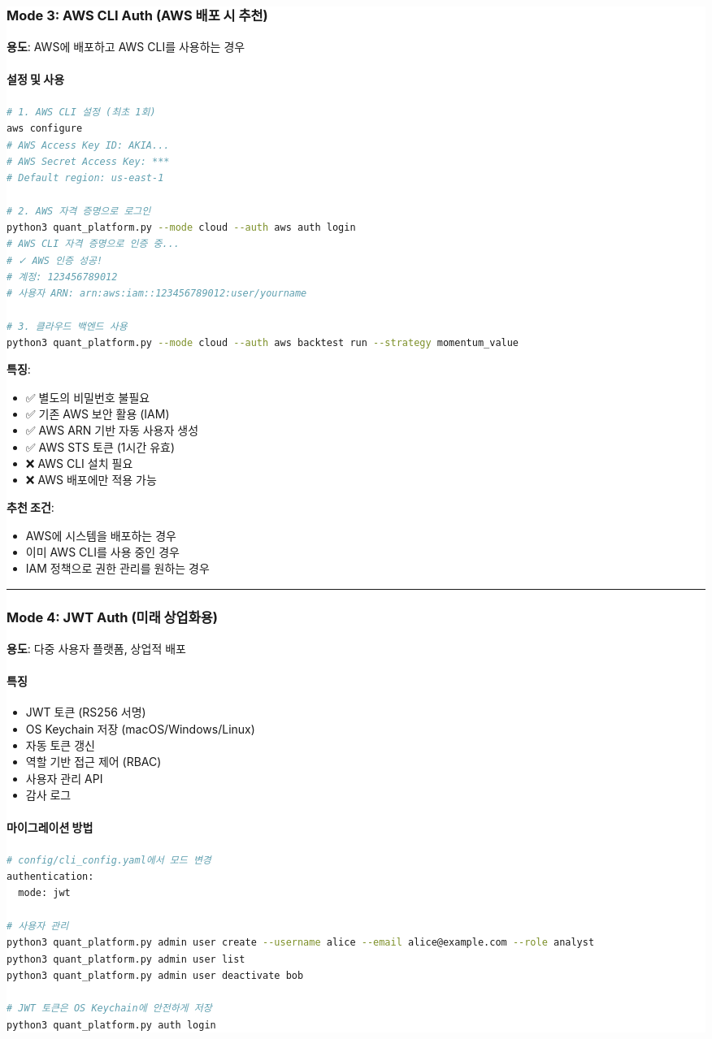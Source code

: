 
### Mode 3: AWS CLI Auth (AWS 배포 시 추천)
**용도**: AWS에 배포하고 AWS CLI를 사용하는 경우

#### 설정 및 사용
```bash
# 1. AWS CLI 설정 (최초 1회)
aws configure
# AWS Access Key ID: AKIA...
# AWS Secret Access Key: ***
# Default region: us-east-1

# 2. AWS 자격 증명으로 로그인
python3 quant_platform.py --mode cloud --auth aws auth login
# AWS CLI 자격 증명으로 인증 중...
# ✓ AWS 인증 성공!
# 계정: 123456789012
# 사용자 ARN: arn:aws:iam::123456789012:user/yourname

# 3. 클라우드 백엔드 사용
python3 quant_platform.py --mode cloud --auth aws backtest run --strategy momentum_value
```

**특징**:
- ✅ 별도의 비밀번호 불필요
- ✅ 기존 AWS 보안 활용 (IAM)
- ✅ AWS ARN 기반 자동 사용자 생성
- ✅ AWS STS 토큰 (1시간 유효)
- ❌ AWS CLI 설치 필요
- ❌ AWS 배포에만 적용 가능

**추천 조건**:
- AWS에 시스템을 배포하는 경우
- 이미 AWS CLI를 사용 중인 경우
- IAM 정책으로 권한 관리를 원하는 경우

---

### Mode 4: JWT Auth (미래 상업화용)
**용도**: 다중 사용자 플랫폼, 상업적 배포

#### 특징
- JWT 토큰 (RS256 서명)
- OS Keychain 저장 (macOS/Windows/Linux)
- 자동 토큰 갱신
- 역할 기반 접근 제어 (RBAC)
- 사용자 관리 API
- 감사 로그

#### 마이그레이션 방법
```bash
# config/cli_config.yaml에서 모드 변경
authentication:
  mode: jwt

# 사용자 관리
python3 quant_platform.py admin user create --username alice --email alice@example.com --role analyst
python3 quant_platform.py admin user list
python3 quant_platform.py admin user deactivate bob

# JWT 토큰은 OS Keychain에 안전하게 저장
python3 quant_platform.py auth login
```
